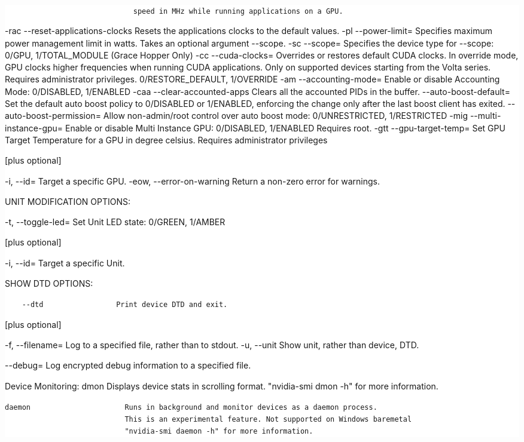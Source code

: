                                   speed in MHz while running applications on a GPU.
  -rac  --reset-applications-clocks
                              Resets the applications clocks to the default values.
  -pl   --power-limit=        Specifies maximum power management limit in watts.
                              Takes an optional argument --scope.
  -sc   --scope=              Specifies the device type for --scope: 0/GPU, 1/TOTAL_MODULE (Grace Hopper Only)
  -cc   --cuda-clocks=        Overrides or restores default CUDA clocks.
                              In override mode, GPU clocks higher frequencies when running CUDA applications.
                              Only on supported devices starting from the Volta series.
                              Requires administrator privileges.
                              0/RESTORE_DEFAULT, 1/OVERRIDE
  -am   --accounting-mode=    Enable or disable Accounting Mode: 0/DISABLED, 1/ENABLED
  -caa  --clear-accounted-apps
                              Clears all the accounted PIDs in the buffer.
        --auto-boost-default= Set the default auto boost policy to 0/DISABLED
                              or 1/ENABLED, enforcing the change only after the
                              last boost client has exited.
        --auto-boost-permission=
                              Allow non-admin/root control over auto boost mode:
                              0/UNRESTRICTED, 1/RESTRICTED
  -mig  --multi-instance-gpu= Enable or disable Multi Instance GPU: 0/DISABLED, 1/ENABLED
                              Requires root.
  -gtt  --gpu-target-temp=    Set GPU Target Temperature for a GPU in degree celsius.
                              Requires administrator privileges

 [plus optional]

  -i,   --id=                 Target a specific GPU.
  -eow, --error-on-warning    Return a non-zero error for warnings.

UNIT MODIFICATION OPTIONS:

  -t,   --toggle-led=         Set Unit LED state: 0/GREEN, 1/AMBER

 [plus optional]

  -i,   --id=                 Target a specific Unit.

SHOW DTD OPTIONS:

```
    --dtd                 Print device DTD and exit.
```

   [plus optional]

  -f,   --filename=           Log to a specified file, rather than to stdout.
  -u,   --unit                Show unit, rather than device, DTD.

  --debug=                    Log encrypted debug information to a specified file.

 Device Monitoring:
    dmon                        Displays device stats in scrolling format.
                                "nvidia-smi dmon -h" for more information.

    daemon                      Runs in background and monitor devices as a daemon process.
                                This is an experimental feature. Not supported on Windows baremetal
                                "nvidia-smi daemon -h" for more information.
    